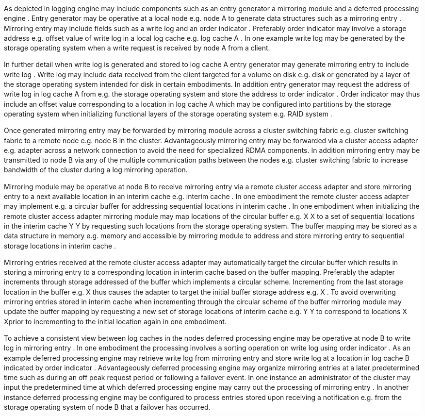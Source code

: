 As depicted in logging engine may include components such as an entry generator a mirroring module and a deferred processing engine . Entry generator may be operative at a local node e.g. node A to generate data structures such as a mirroring entry . Mirroring entry may include fields such as a write log and an order indicator . Preferably order indicator may involve a storage address e.g. offset value of write log in a local log cache e.g. log cache A . In one example write log may be generated by the storage operating system when a write request is received by node A from a client.

In further detail when write log is generated and stored to log cache A entry generator may generate mirroring entry to include write log . Write log may include data received from the client targeted for a volume on disk e.g. disk or generated by a layer of the storage operating system intended for disk in certain embodiments. In addition entry generator may request the address of write log in log cache A from e.g. the storage operating system and store the address to order indicator . Order indicator may thus include an offset value corresponding to a location in log cache A which may be configured into partitions by the storage operating system when initializing functional layers of the storage operating system e.g. RAID system .

Once generated mirroring entry may be forwarded by mirroring module across a cluster switching fabric e.g. cluster switching fabric to a remote node e.g. node B in the cluster. Advantageously mirroring entry may be forwarded via a cluster access adapter e.g. adapter across a network connection to avoid the need for specialized RDMA components. In addition mirroring entry may be transmitted to node B via any of the multiple communication paths between the nodes e.g. cluster switching fabric to increase bandwidth of the cluster during a log mirroring operation.

Mirroring module may be operative at node B to receive mirroring entry via a remote cluster access adapter and store mirroring entry to a next available location in an interim cache e.g. interim cache . In one embodiment the remote cluster access adapter may implement e.g. a circular buffer for addressing sequential locations in interim cache . In one embodiment when initializing the remote cluster access adapter mirroring module may map locations of the circular buffer e.g. X X to a set of sequential locations in the interim cache Y Y by requesting such locations from the storage operating system. The buffer mapping may be stored as a data structure in memory e.g. memory and accessible by mirroring module to address and store mirroring entry to sequential storage locations in interim cache .

Mirroring entries received at the remote cluster access adapter may automatically target the circular buffer which results in storing a mirroring entry to a corresponding location in interim cache based on the buffer mapping. Preferably the adapter increments through storage addressed of the buffer which implements a circular scheme. Incrementing from the last storage location in the buffer e.g. X thus causes the adapter to target the initial buffer storage address e.g. X . To avoid overwriting mirroring entries stored in interim cache when incrementing through the circular scheme of the buffer mirroring module may update the buffer mapping by requesting a new set of storage locations of interim cache e.g. Y Y to correspond to locations X Xprior to incrementing to the initial location again in one embodiment.

To achieve a consistent view between log caches in the nodes deferred processing engine may be operative at node B to write log in mirroring entry . In one embodiment the processing involves a sorting operation on write log using order indicator . As an example deferred processing engine may retrieve write log from mirroring entry and store write log at a location in log cache B indicated by order indicator . Advantageously deferred processing engine may organize mirroring entries at a later predetermined time such as during an off peak request period or following a failover event. In one instance an administrator of the cluster may input the predetermined time at which deferred processing engine may carry out the processing of mirroring entry . In another instance deferred processing engine may be configured to process entries stored upon receiving a notification e.g. from the storage operating system of node B that a failover has occurred.
